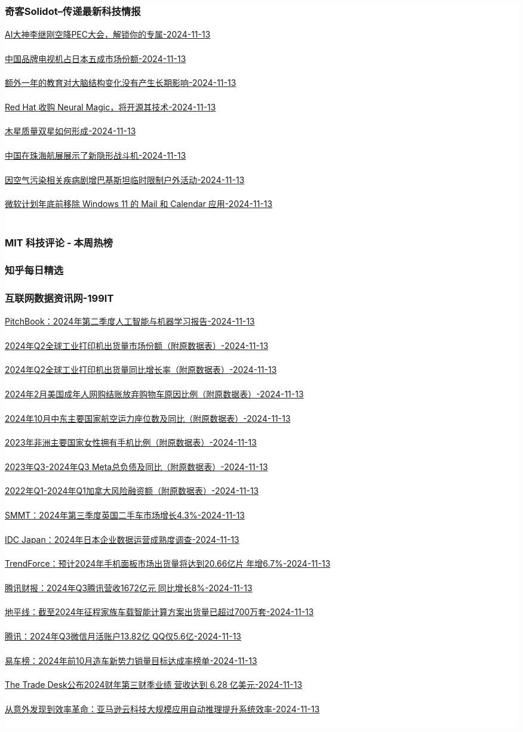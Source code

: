 

###  奇客Solidot–传递最新科技情报

<a target=_blank rel=nofollow href="https://www.solidot.org/story?sid=79764" >AI大神李继刚空降PEC大会，解锁你的专属-2024-11-13</a><br/><br/><a target=_blank rel=nofollow href="https://www.solidot.org/story?sid=79763" >中国品牌电视机占日本五成市场份额-2024-11-13</a><br/><br/><a target=_blank rel=nofollow href="https://www.solidot.org/story?sid=79762" >额外一年的教育对大脑结构变化没有产生长期影响-2024-11-13</a><br/><br/><a target=_blank rel=nofollow href="https://www.solidot.org/story?sid=79761" >Red Hat 收购 Neural Magic，将开源其技术-2024-11-13</a><br/><br/><a target=_blank rel=nofollow href="https://www.solidot.org/story?sid=79760" >木星质量双星如何形成-2024-11-13</a><br/><br/><a target=_blank rel=nofollow href="https://www.solidot.org/story?sid=79759" >中国在珠海航展展示了新隐形战斗机-2024-11-13</a><br/><br/><a target=_blank rel=nofollow href="https://www.solidot.org/story?sid=79758" >因空气污染相关疾病剧增巴基斯坦临时限制户外活动-2024-11-13</a><br/><br/><a target=_blank rel=nofollow href="https://www.solidot.org/story?sid=79757" >微软计划年底前移除 Windows 11 的 Mail 和 Calendar 应用-2024-11-13</a><br/><br/>







###  MIT 科技评论 - 本周热榜







###  知乎每日精选









###  互联网数据资讯网-199IT

<a target=_blank rel=nofollow href="http://www.199it.com/archives/1726136.html" >PitchBook：2024年第二季度人工智能与机器学习报告-2024-11-13</a><br/><br/><a target=_blank rel=nofollow href="http://www.199it.com/archives/1726562.html" >2024年Q2全球工业打印机出货量市场份额（附原数据表） ​​​-2024-11-13</a><br/><br/><a target=_blank rel=nofollow href="http://www.199it.com/archives/1726559.html" >2024年Q2全球工业打印机出货量同比增长率（附原数据表） ​​​-2024-11-13</a><br/><br/><a target=_blank rel=nofollow href="http://www.199it.com/archives/1726556.html" >2024年2月美国成年人网购结账放弃购物车原因比例（附原数据表） ​​​-2024-11-13</a><br/><br/><a target=_blank rel=nofollow href="http://www.199it.com/archives/1726553.html" >2024年10月中东主要国家航空运力座位数及同比（附原数据表） ​​​-2024-11-13</a><br/><br/><a target=_blank rel=nofollow href="http://www.199it.com/archives/1726550.html" >2023年非洲主要国家女性拥有手机比例（附原数据表） ​​​-2024-11-13</a><br/><br/><a target=_blank rel=nofollow href="http://www.199it.com/archives/1726547.html" >2023年Q3-2024年Q3 Meta总负债及同比（附原数据表） ​​​-2024-11-13</a><br/><br/><a target=_blank rel=nofollow href="http://www.199it.com/archives/1726544.html" >2022年Q1-2024年Q1加拿大风险融资额（附原数据表） ​​​-2024-11-13</a><br/><br/><a target=_blank rel=nofollow href="http://www.199it.com/archives/1726373.html" >SMMT：2024年第三季度英国二手车市场增长4.3%-2024-11-13</a><br/><br/><a target=_blank rel=nofollow href="http://www.199it.com/archives/1718164.html" >IDC Japan：2024年日本企业数据运营成熟度调查-2024-11-13</a><br/><br/><a target=_blank rel=nofollow href="http://www.199it.com/archives/1726480.html" >TrendForce：预计2024年手机面板市场出货量将达到20.66亿片 年增6.7%-2024-11-13</a><br/><br/><a target=_blank rel=nofollow href="http://www.199it.com/archives/1726483.html" >腾讯财报：2024年Q3腾讯营收1672亿元 同比增长8%-2024-11-13</a><br/><br/><a target=_blank rel=nofollow href="http://www.199it.com/archives/1726523.html" >地平线：截至2024年征程家族车载智能计算方案出货量已超过700万套-2024-11-13</a><br/><br/><a target=_blank rel=nofollow href="http://www.199it.com/archives/1726527.html" >腾讯：2024年Q3微信月活账户13.82亿 QQ仅5.6亿-2024-11-13</a><br/><br/><a target=_blank rel=nofollow href="http://www.199it.com/archives/1726531.html" >易车榜：2024年前10月造车新势力销量目标达成率榜单-2024-11-13</a><br/><br/><a target=_blank rel=nofollow href="http://www.199it.com/archives/1726468.html" >The Trade Desk公布2024财年第三财季业绩 营收达到 6.28 亿美元-2024-11-13</a><br/><br/><a target=_blank rel=nofollow href="http://www.199it.com/archives/1726463.html" >从意外发现到效率革命：亚马逊云科技大规模应用自动推理提升系统效率-2024-11-13</a><br/><br/>

